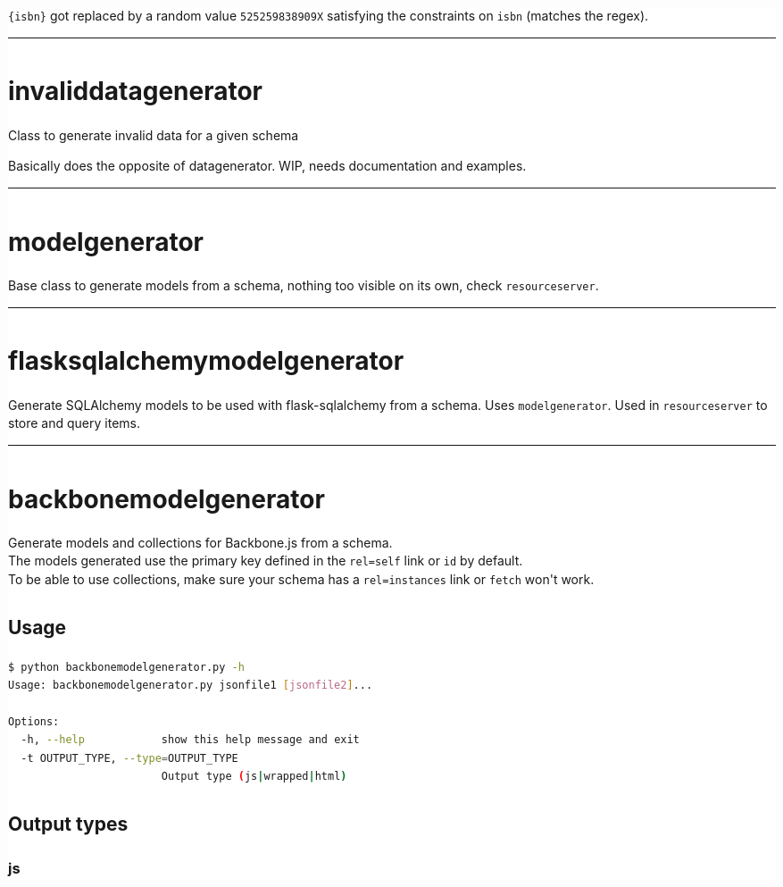 `{isbn}` got replaced by a random value `525259838909X` satisfying the constraints on `isbn` (matches the regex).

---

# invaliddatagenerator

Class to generate invalid data for a given schema

Basically does the opposite of datagenerator. WIP, needs documentation and examples.

---

# modelgenerator

Base class to generate models from a schema, nothing too visible on its own, check `resourceserver`.

---

# flasksqlalchemymodelgenerator

Generate SQLAlchemy models to be used with flask-sqlalchemy from a schema. Uses `modelgenerator`. 
Used in `resourceserver` to store and query items.

---

# backbonemodelgenerator

Generate models and collections for Backbone.js from a schema.  
The models generated use the primary key defined in the `rel=self` link or `id` by default.  
To be able to use collections, make sure your schema has a `rel=instances` link or `fetch` won't work.  

## Usage

```bash
$ python backbonemodelgenerator.py -h
Usage: backbonemodelgenerator.py jsonfile1 [jsonfile2]...

Options:
  -h, --help            show this help message and exit
  -t OUTPUT_TYPE, --type=OUTPUT_TYPE
                        Output type (js|wrapped|html)
```

## Output types

### js
